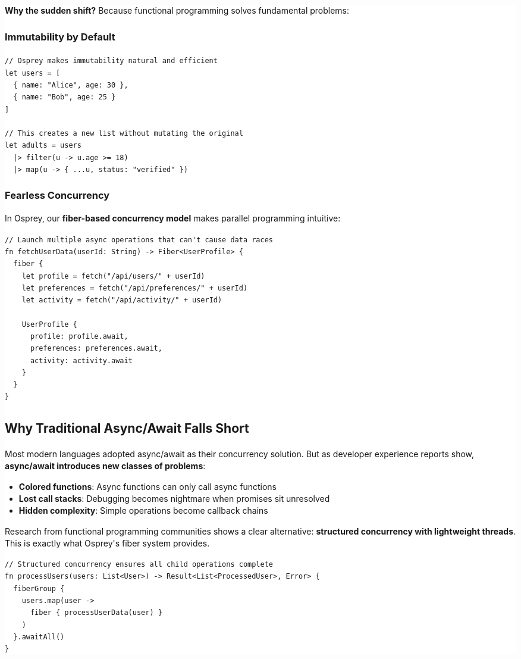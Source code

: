 **Why the sudden shift?** Because functional programming solves fundamental problems:

### **Immutability by Default**
```osprey
// Osprey makes immutability natural and efficient
let users = [
  { name: "Alice", age: 30 },
  { name: "Bob", age: 25 }
]

// This creates a new list without mutating the original
let adults = users
  |> filter(u -> u.age >= 18)
  |> map(u -> { ...u, status: "verified" })
```

### **Fearless Concurrency**
In Osprey, our **fiber-based concurrency model** makes parallel programming intuitive:

```osprey
// Launch multiple async operations that can't cause data races
fn fetchUserData(userId: String) -> Fiber<UserProfile> {
  fiber {
    let profile = fetch("/api/users/" + userId)
    let preferences = fetch("/api/preferences/" + userId)
    let activity = fetch("/api/activity/" + userId)
    
    UserProfile {
      profile: profile.await,
      preferences: preferences.await,
      activity: activity.await
    }
  }
}
```

## Why Traditional Async/Await Falls Short

Most modern languages adopted async/await as their concurrency solution. But as developer experience reports show, **async/await introduces new classes of problems**:

- **Colored functions**: Async functions can only call async functions
- **Lost call stacks**: Debugging becomes nightmare when promises sit unresolved
- **Hidden complexity**: Simple operations become callback chains

Research from functional programming communities shows a clear alternative: **structured concurrency with lightweight threads**. This is exactly what Osprey's fiber system provides.

```osprey
// Structured concurrency ensures all child operations complete
fn processUsers(users: List<User>) -> Result<List<ProcessedUser>, Error> {
  fiberGroup {
    users.map(user -> 
      fiber { processUserData(user) }
    )
  }.awaitAll()
}
```
